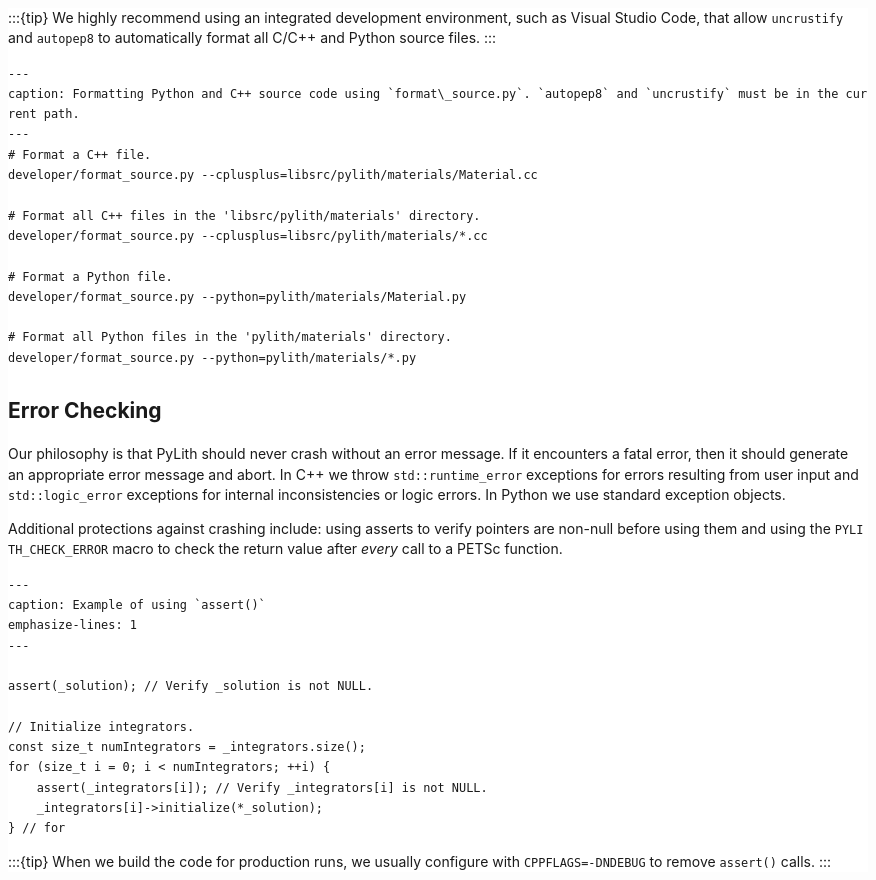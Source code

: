 :::{tip}
We highly recommend using an integrated development environment, such as Visual Studio Code, that allow `uncrustify` and `autopep8` to automatically format all C/C++ and Python source files.
:::

```{code-block} bash
---
caption: Formatting Python and C++ source code using `format\_source.py`. `autopep8` and `uncrustify` must be in the current path.
---
# Format a C++ file.
developer/format_source.py --cplusplus=libsrc/pylith/materials/Material.cc

# Format all C++ files in the 'libsrc/pylith/materials' directory.
developer/format_source.py --cplusplus=libsrc/pylith/materials/*.cc

# Format a Python file.
developer/format_source.py --python=pylith/materials/Material.py

# Format all Python files in the 'pylith/materials' directory.
developer/format_source.py --python=pylith/materials/*.py
```

## Error Checking

Our philosophy is that PyLith should never crash without an error message.
If it encounters a fatal error, then it should generate an appropriate error message and abort.
In C++ we throw `std::runtime_error` exceptions for errors resulting from user input and `std::logic_error` exceptions for internal inconsistencies or logic errors.
In Python we use standard exception objects.

Additional protections against crashing include: using asserts to verify pointers are non-null before using them and using the `PYLITH_CHECK_ERROR` macro to check the return value after *every* call to a PETSc function.

```{code-block} c++
---
caption: Example of using `assert()`
emphasize-lines: 1
---

assert(_solution); // Verify _solution is not NULL.

// Initialize integrators.
const size_t numIntegrators = _integrators.size();
for (size_t i = 0; i < numIntegrators; ++i) {
    assert(_integrators[i]); // Verify _integrators[i] is not NULL.
    _integrators[i]->initialize(*_solution);
} // for  
```

:::{tip}
When we build the code for production runs, we usually configure with `CPPFLAGS=-DNDEBUG` to remove `assert()` calls.
:::
